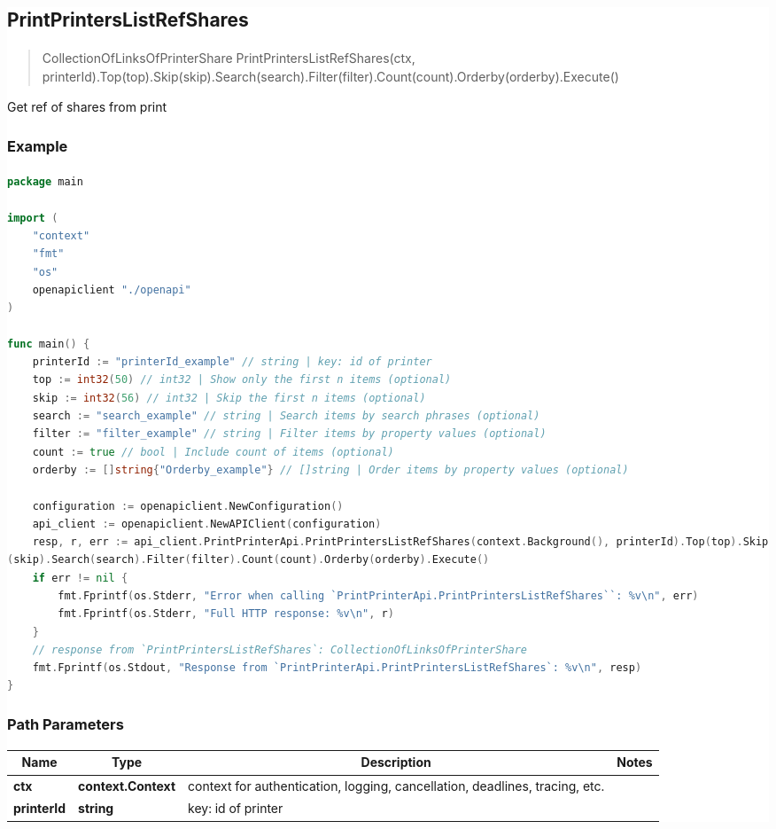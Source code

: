 
## PrintPrintersListRefShares

> CollectionOfLinksOfPrinterShare PrintPrintersListRefShares(ctx, printerId).Top(top).Skip(skip).Search(search).Filter(filter).Count(count).Orderby(orderby).Execute()

Get ref of shares from print



### Example

```go
package main

import (
    "context"
    "fmt"
    "os"
    openapiclient "./openapi"
)

func main() {
    printerId := "printerId_example" // string | key: id of printer
    top := int32(50) // int32 | Show only the first n items (optional)
    skip := int32(56) // int32 | Skip the first n items (optional)
    search := "search_example" // string | Search items by search phrases (optional)
    filter := "filter_example" // string | Filter items by property values (optional)
    count := true // bool | Include count of items (optional)
    orderby := []string{"Orderby_example"} // []string | Order items by property values (optional)

    configuration := openapiclient.NewConfiguration()
    api_client := openapiclient.NewAPIClient(configuration)
    resp, r, err := api_client.PrintPrinterApi.PrintPrintersListRefShares(context.Background(), printerId).Top(top).Skip(skip).Search(search).Filter(filter).Count(count).Orderby(orderby).Execute()
    if err != nil {
        fmt.Fprintf(os.Stderr, "Error when calling `PrintPrinterApi.PrintPrintersListRefShares``: %v\n", err)
        fmt.Fprintf(os.Stderr, "Full HTTP response: %v\n", r)
    }
    // response from `PrintPrintersListRefShares`: CollectionOfLinksOfPrinterShare
    fmt.Fprintf(os.Stdout, "Response from `PrintPrinterApi.PrintPrintersListRefShares`: %v\n", resp)
}
```

### Path Parameters


Name | Type | Description  | Notes
------------- | ------------- | ------------- | -------------
**ctx** | **context.Context** | context for authentication, logging, cancellation, deadlines, tracing, etc.
**printerId** | **string** | key: id of printer | 
